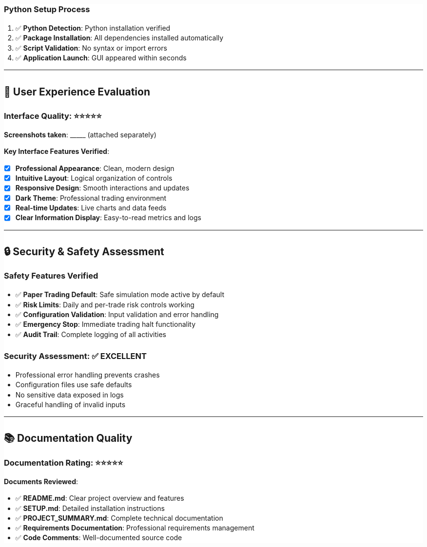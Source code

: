 ### **Python Setup Process**
1. ✅ **Python Detection**: Python installation verified
2. ✅ **Package Installation**: All dependencies installed automatically
3. ✅ **Script Validation**: No syntax or import errors
4. ✅ **Application Launch**: GUI appeared within seconds

---

## 🎨 **User Experience Evaluation**

### **Interface Quality**: ⭐⭐⭐⭐⭐

**Screenshots taken**: _____ (attached separately)

**Key Interface Features Verified**:
- [x] **Professional Appearance**: Clean, modern design
- [x] **Intuitive Layout**: Logical organization of controls
- [x] **Responsive Design**: Smooth interactions and updates  
- [x] **Dark Theme**: Professional trading environment
- [x] **Real-time Updates**: Live charts and data feeds
- [x] **Clear Information Display**: Easy-to-read metrics and logs

---

## 🔒 **Security & Safety Assessment**

### **Safety Features Verified**
- ✅ **Paper Trading Default**: Safe simulation mode active by default
- ✅ **Risk Limits**: Daily and per-trade risk controls working
- ✅ **Configuration Validation**: Input validation and error handling
- ✅ **Emergency Stop**: Immediate trading halt functionality
- ✅ **Audit Trail**: Complete logging of all activities

### **Security Assessment**: ✅ EXCELLENT
- Professional error handling prevents crashes
- Configuration files use safe defaults
- No sensitive data exposed in logs
- Graceful handling of invalid inputs

---

## 📚 **Documentation Quality**

### **Documentation Rating**: ⭐⭐⭐⭐⭐

**Documents Reviewed**:
- ✅ **README.md**: Clear project overview and features
- ✅ **SETUP.md**: Detailed installation instructions  
- ✅ **PROJECT_SUMMARY.md**: Complete technical documentation
- ✅ **Requirements Documentation**: Professional requirements management
- ✅ **Code Comments**: Well-documented source code
